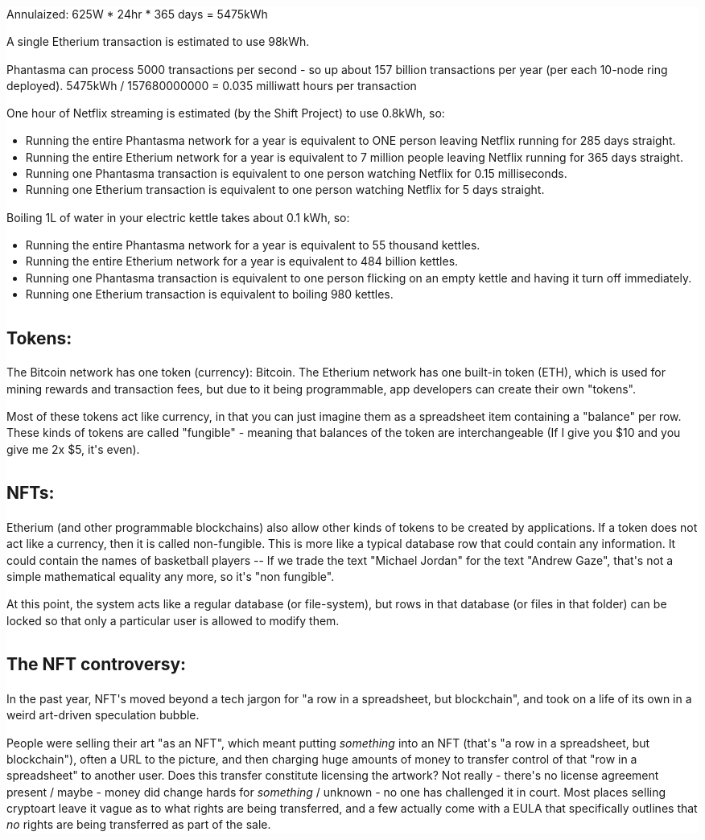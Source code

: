 Annulaized: 625W * 24hr * 365 days = 5475kWh

A single Etherium transaction is estimated to use 98kWh.

Phantasma can process 5000 transactions per second - so up about 157 billion transactions per year (per each 10-node ring deployed). 5475kWh / 157680000000 = 0.035 milliwatt hours per transaction

One hour of Netflix streaming is estimated (by the Shift Project) to use 0.8kWh, so:

- Running the entire Phantasma network for a year is equivalent to ONE person leaving Netflix running for 285 days straight.
- Running the entire Etherium network for a year is equivalent to 7 million people leaving Netflix running for 365 days straight.
- Running one Phantasma transaction is equivalent to one person watching Netflix for 0.15 milliseconds.
- Running one Etherium transaction is equivalent to one person watching Netflix for 5 days straight.

Boiling 1L of water in your electric kettle takes about 0.1 kWh, so:

- Running the entire Phantasma network for a year is equivalent to 55 thousand kettles.
- Running the entire Etherium network for a year is equivalent to 484 billion kettles.
- Running one Phantasma transaction is equivalent to one person flicking on an empty kettle and having it turn off immediately.
- Running one Etherium transaction is equivalent to boiling 980 kettles.

## Tokens:

The Bitcoin network has one token (currency): Bitcoin. The Etherium network has one built-in token (ETH), which is used for mining rewards and transaction fees, but due to it being programmable, app developers can create their own "tokens". 

Most of these tokens act like currency, in that you can just imagine them as a spreadsheet item containing a "balance" per row. These kinds of tokens are called "fungible" - meaning that balances of the token are interchangeable (If I give you $10 and you give me 2x $5, it's even).

## NFTs:

Etherium (and other programmable blockchains) also allow other kinds of tokens to be created by applications. If a token does not act like a currency, then it is called non-fungible. This is more like a typical database row that could contain any information. It could contain the names of basketball players -- If we trade the text "Michael Jordan" for the text "Andrew Gaze", that's not a simple mathematical equality any more, so it's "non fungible".

At this point, the system acts like a regular database (or file-system), but rows in that database (or files in that folder) can be locked so that only a particular user is allowed to modify them.

## The NFT controversy:

In the past year, NFT's moved beyond a tech jargon for "a row in a spreadsheet, but blockchain", and took on a life of its own in a weird art-driven speculation bubble.

People were selling their art "as an NFT", which meant putting *something* into an NFT (that's "a row in a spreadsheet, but blockchain"), often a URL to the picture, and then charging huge amounts of money to transfer control of that "row in a spreadsheet" to another user. Does this transfer constitute licensing the artwork? Not really - there's no license agreement present / maybe - money did change hards for *something* / unknown - no one has challenged it in court. Most places selling cryptoart leave it vague as to what rights are being transferred, and a few actually come with a EULA that specifically outlines that *no* rights are being transferred as part of the sale.
